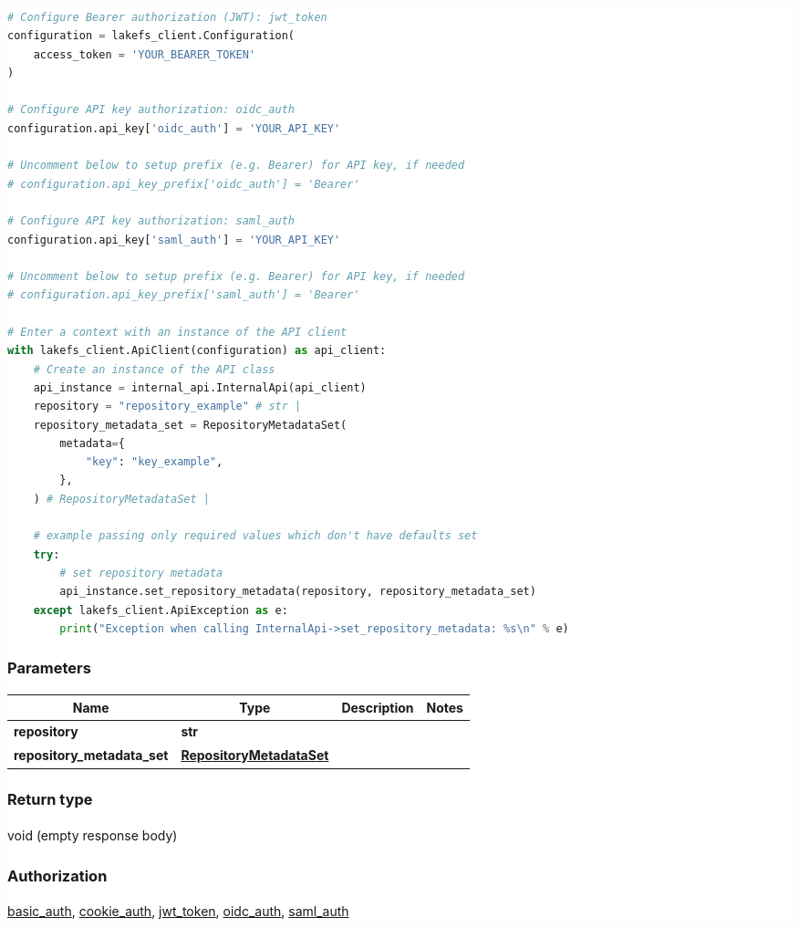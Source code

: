 ```python
# Configure Bearer authorization (JWT): jwt_token
configuration = lakefs_client.Configuration(
    access_token = 'YOUR_BEARER_TOKEN'
)

# Configure API key authorization: oidc_auth
configuration.api_key['oidc_auth'] = 'YOUR_API_KEY'

# Uncomment below to setup prefix (e.g. Bearer) for API key, if needed
# configuration.api_key_prefix['oidc_auth'] = 'Bearer'

# Configure API key authorization: saml_auth
configuration.api_key['saml_auth'] = 'YOUR_API_KEY'

# Uncomment below to setup prefix (e.g. Bearer) for API key, if needed
# configuration.api_key_prefix['saml_auth'] = 'Bearer'

# Enter a context with an instance of the API client
with lakefs_client.ApiClient(configuration) as api_client:
    # Create an instance of the API class
    api_instance = internal_api.InternalApi(api_client)
    repository = "repository_example" # str | 
    repository_metadata_set = RepositoryMetadataSet(
        metadata={
            "key": "key_example",
        },
    ) # RepositoryMetadataSet | 

    # example passing only required values which don't have defaults set
    try:
        # set repository metadata
        api_instance.set_repository_metadata(repository, repository_metadata_set)
    except lakefs_client.ApiException as e:
        print("Exception when calling InternalApi->set_repository_metadata: %s\n" % e)
```


### Parameters

Name | Type | Description  | Notes
------------- | ------------- | ------------- | -------------
 **repository** | **str**|  |
 **repository_metadata_set** | [**RepositoryMetadataSet**](RepositoryMetadataSet.md)|  |

### Return type

void (empty response body)

### Authorization

[basic_auth](../README.md#basic_auth), [cookie_auth](../README.md#cookie_auth), [jwt_token](../README.md#jwt_token), [oidc_auth](../README.md#oidc_auth), [saml_auth](../README.md#saml_auth)
